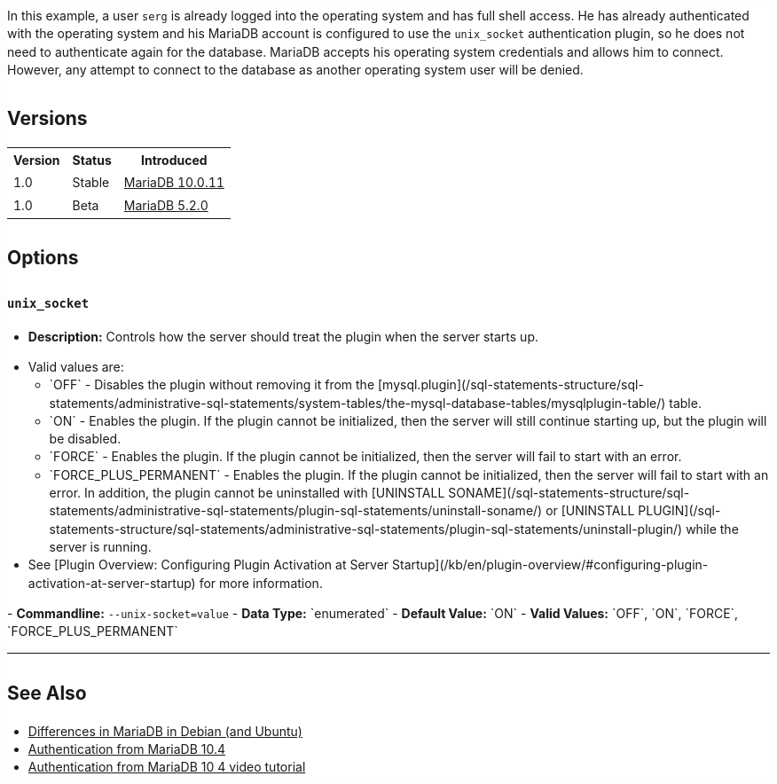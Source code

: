 In this example, a user `serg` is already logged into the operating system and has full shell access. He has already authenticated with the operating system and his MariaDB account is configured to use the `unix_socket` authentication plugin, so he does not need to authenticate again for the database. MariaDB accepts his operating system credentials and allows him to connect. However, any attempt to connect to the database as another operating system user will be denied.

## Versions

<table><tbody><tr><th>Version</th><th>Status</th><th>Introduced</th></tr>
<tr><td>1.0</td><td>Stable</td><td><a href="/kb/en/mariadb-10011-release-notes/">MariaDB 10.0.11</a></td></tr>
<tr><td>1.0</td><td>Beta</td><td><a href="/kb/en/mariadb-520-release-notes/">MariaDB 5.2.0</a></td></tr>
</tbody></table>

## Options

### `unix_socket`

- <strong>Description:</strong> Controls how the server should treat the plugin when the server starts up.
<ul start="1"><li>Valid values are:
<ul start="1"><li>`OFF` - Disables the plugin without removing it from the [mysql.plugin](/sql-statements-structure/sql-statements/administrative-sql-statements/system-tables/the-mysql-database-tables/mysqlplugin-table/) table.
</li><li>`ON` - Enables the plugin. If the plugin cannot be initialized, then the server will still continue starting up, but the plugin will be disabled.
</li><li>`FORCE` - Enables the plugin. If the plugin cannot be initialized, then the server will fail to start with an error.
</li><li>`FORCE_PLUS_PERMANENT` - Enables the plugin. If the plugin cannot be initialized, then the server will fail to start with an error. In addition, the plugin cannot be uninstalled with [UNINSTALL SONAME](/sql-statements-structure/sql-statements/administrative-sql-statements/plugin-sql-statements/uninstall-soname/) or [UNINSTALL PLUGIN](/sql-statements-structure/sql-statements/administrative-sql-statements/plugin-sql-statements/uninstall-plugin/) while the server is running.
</li></ul>
</li><li>See [Plugin Overview: Configuring Plugin Activation at Server Startup](/kb/en/plugin-overview/#configuring-plugin-activation-at-server-startup) for more information.
</li></ul>
- <strong>Commandline:</strong> <code class="fixed" style="white-space:pre-wrap">--unix-socket=value</code>
- <strong>Data Type:</strong> `enumerated`
- <strong>Default Value:</strong> `ON`
- <strong>Valid Values:</strong> `OFF`, `ON`, `FORCE`, `FORCE_PLUS_PERMANENT`

---

## See Also

- [Differences in MariaDB in Debian (and Ubuntu)](/mariadb-administration/getting-installing-and-upgrading-mariadb/troubleshooting-installation-issues/installation-issues-on-debian-and-ubuntu/differences-in-mariadb-in-debian-and-ubuntu/)
- [Authentication from MariaDB 10.4](/mariadb-administration/user-server-security/user-account-management/authentication-from-mariadb-104/)
- [Authentication from MariaDB 10 4 video tutorial](https://www.youtube.com/watch?v=aWFG4uLbimM)